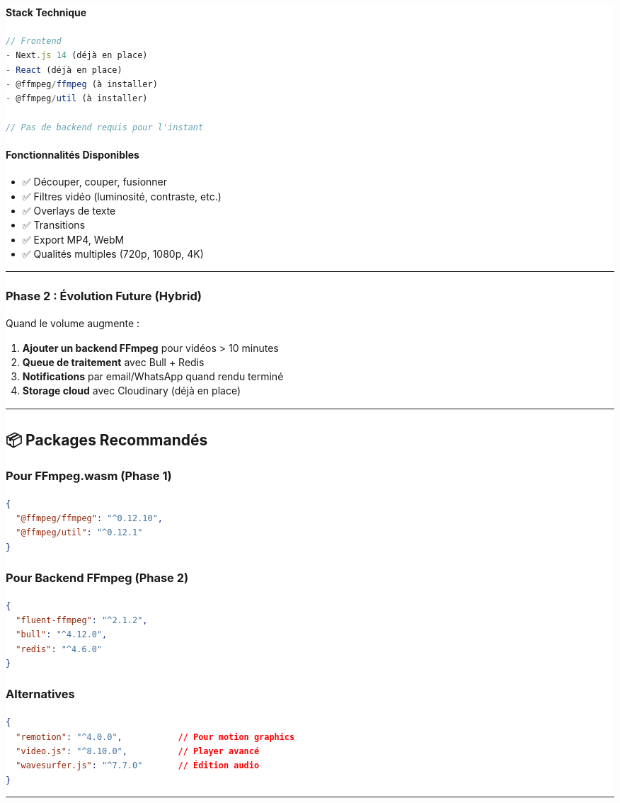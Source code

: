 #### Stack Technique
```typescript
// Frontend
- Next.js 14 (déjà en place)
- React (déjà en place)
- @ffmpeg/ffmpeg (à installer)
- @ffmpeg/util (à installer)

// Pas de backend requis pour l'instant
```

#### Fonctionnalités Disponibles
- ✅ Découper, couper, fusionner
- ✅ Filtres vidéo (luminosité, contraste, etc.)
- ✅ Overlays de texte
- ✅ Transitions
- ✅ Export MP4, WebM
- ✅ Qualités multiples (720p, 1080p, 4K)

---

### **Phase 2 : Évolution Future (Hybrid)**

Quand le volume augmente :

1. **Ajouter un backend FFmpeg** pour vidéos > 10 minutes
2. **Queue de traitement** avec Bull + Redis
3. **Notifications** par email/WhatsApp quand rendu terminé
4. **Storage cloud** avec Cloudinary (déjà en place)

---

## 📦 Packages Recommandés

### Pour FFmpeg.wasm (Phase 1)
```json
{
  "@ffmpeg/ffmpeg": "^0.12.10",
  "@ffmpeg/util": "^0.12.1"
}
```

### Pour Backend FFmpeg (Phase 2)
```json
{
  "fluent-ffmpeg": "^2.1.2",
  "bull": "^4.12.0",
  "redis": "^4.6.0"
}
```

### Alternatives
```json
{
  "remotion": "^4.0.0",           // Pour motion graphics
  "video.js": "^8.10.0",          // Player avancé
  "wavesurfer.js": "^7.7.0"       // Édition audio
}
```

---